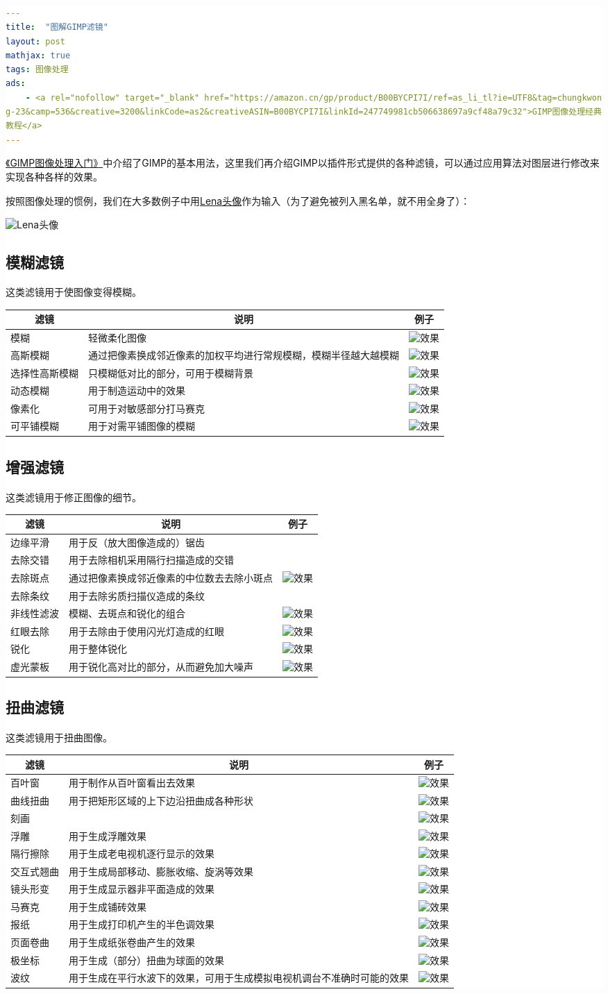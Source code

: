 ```yaml
---
title:  "图解GIMP滤镜"
layout: post
mathjax: true
tags: 图像处理
ads:
    - <a rel="nofollow" target="_blank" href="https://amazon.cn/gp/product/B00BYCPI7I/ref=as_li_tl?ie=UTF8&tag=chungkwong-23&camp=536&creative=3200&linkCode=as2&creativeASIN=B00BYCPI7I&linkId=247749981cb506638697a9cf48a79c32">GIMP图像处理经典教程</a>
---
```


[《GIMP图像处理入门》](/gimp.html)中介绍了GIMP的基本用法，这里我们再介绍GIMP以插件形式提供的各种滤镜，可以通过应用算法对图层进行修改来实现各种各样的效果。

按照图像处理的惯例，我们在大多数例子中用[Lena头像](http://www.lenna.org/)作为输入（为了避免被列入黑名单，就不用全身了）：

![Lena头像](/image/gimp_thumb/lena_std.jpeg)

## 模糊滤镜

这类滤镜用于使图像变得模糊。

滤镜|说明|例子
---|---|---
模糊|轻微柔化图像|![效果](/image/gimp_thumb/blur_blur.jpeg)
高斯模糊|通过把像素换成邻近像素的加权平均进行常规模糊，模糊半径越大越模糊|![效果](/image/gimp_thumb/blur_gaussian.jpeg)
选择性高斯模糊|只模糊低对比的部分，可用于模糊背景|![效果](/image/gimp_thumb/blur_selective.jpeg)
动态模糊|用于制造运动中的效果|![效果](/image/gimp_thumb/blur_motion.jpeg)
像素化|可用于对敏感部分打马赛克|![效果](/image/gimp_thumb/blur_pixelise.jpeg)
可平铺模糊|用于对需平铺图像的模糊|![效果](/image/gimp_thumb/blur_tileable.jpeg)

## 增强滤镜

这类滤镜用于修正图像的细节。

滤镜|说明|例子
---|---|---
边缘平滑|用于反（放大图像造成的）锯齿|
去除交错|用于去除相机采用隔行扫描造成的交错|
去除斑点|通过把像素换成邻近像素的中位数去去除小斑点|![效果](/image/gimp_thumb/enhance_despeckle.jpeg)
去除条纹|用于去除劣质扫描仪造成的条纹|
非线性滤波|模糊、去斑点和锐化的组合|![效果](/image/gimp_thumb/enhance_nl.jpeg)
红眼去除|用于去除由于使用闪光灯造成的红眼|![效果](/image/gimp_thumb/enhance_red_eye.jpeg)
锐化|用于整体锐化|![效果](/image/gimp_thumb/enhance_sharp.jpeg)
虚光蒙板|用于锐化高对比的部分，从而避免加大噪声|![效果](/image/gimp_thumb/enhance_mask.jpeg)

## 扭曲滤镜

这类滤镜用于扭曲图像。

滤镜|说明|例子
---|---|---
百叶窗|用于制作从百叶窗看出去效果|![效果](/image/gimp_thumb/distort_blind.jpeg)
曲线扭曲|用于把矩形区域的上下边沿扭曲成各种形状|![效果](/image/gimp_thumb/distort_curve.jpeg)
刻画||![效果](/image/gimp_thumb/distort_engrave.jpeg)
浮雕|用于生成浮雕效果|![效果](/image/gimp_thumb/distort_emboss.jpeg)
隔行擦除|用于生成老电视机逐行显示的效果|![效果](/image/gimp_thumb/distort_another.jpeg)
交互式翘曲|用于生成局部移动、膨胀收缩、旋涡等效果|![效果](/image/gimp_thumb/distort_iwarp.jpeg)
镜头形变|用于生成显示器非平面造成的效果|![效果](/image/gimp_thumb/distort_screen.jpeg)
马赛克|用于生成铺砖效果|![效果](/image/gimp_thumb/distort_mosaic.jpeg)
报纸|用于生成打印机产生的半色调效果|![效果](/image/gimp_thumb/distort_newspaper.jpeg)
页面卷曲|用于生成纸张卷曲产生的效果|![效果](/image/gimp_thumb/distort_curl.jpeg)
极坐标|用于生成（部分）扭曲为球面的效果|![效果](/image/gimp_thumb/distort_polar.jpeg)
波纹|用于生成在平行水波下的效果，可用于生成模拟电视机调台不准确时可能的效果|![效果](/image/gimp_thumb/distort_ripple.jpeg)